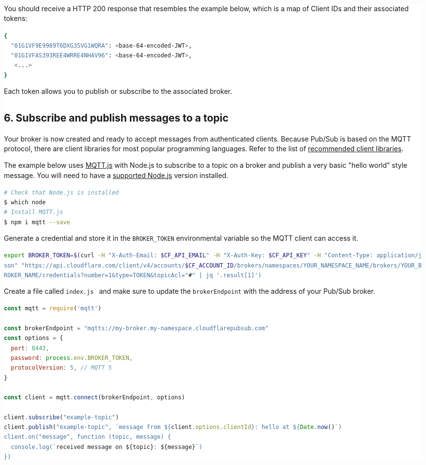 You should receive a HTTP 200 response that resembles the example below, which is a map of Client IDs and their associated tokens:

```bash
{
  "01G1VF9E9989T6DXG3SVG1WQRA": <base-64-encoded-JWT>,
  "01G1VFAS393REE4WRRE4NHAV96": <base-64-encoded-JWT>,
   <...>
}
```

Each token allows you to publish or subscribe to the associated broker.

## 6. Subscribe and publish messages to a topic

Your broker is now created and ready to accept messages from authenticated clients. Because Pub/Sub is based on the MQTT protocol, there are client libraries for most popular programming languages. Refer to the list of [recommended client libraries](/pub-sub/learning/client-libraries/).

The example below uses [MQTT.js](https://github.com/mqttjs/MQTT.js) with Node.js to subscribe to a topic on a broker and publish a very basic "hello world" style message. You will need to have a [supported Node.js](https://nodejs.org/en/download/current/) version installed.

```bash
# Check that Node.js is installed
$ which node
# Install MQTT.js
$ npm i mqtt --save
```

Generate a credential and store it in the `BROKER_TOKEN` environmental variable so the MQTT client can access it.

```bash
export BROKER_TOKEN=$(curl -H "X-Auth-Email: $CF_API_EMAIL" -H "X-Auth-Key: $CF_API_KEY" -H "Content-Type: application/json" "https://api.cloudflare.com/client/v4/accounts/$CF_ACCOUNT_ID/brokers/namespaces/YOUR_NAMESPACE_NAME/brokers/YOUR_BROKER_NAME/credentials?number=1&type=TOKEN&topicAcl="#" | jq '.result[1]')
```

Create a file called `index.js ` and make sure to update the `brokerEndpoint` with the address of your Pub/Sub broker.

```js
const mqtt = require('mqtt')

const brokerEndpoint = "mqtts://my-broker.my-namespace.cloudflarepubsub.com"
const options = {
  port: 8443,
  password: process.env.BROKER_TOKEN,
  protocolVersion: 5, // MQTT 5
}

const client = mqtt.connect(brokerEndpoint, options)

client.subscribe("example-topic")
client.publish("example-topic", `message from ${client.options.clientId}: hello at ${Date.now()`)
client.on("message", function (topic, message) {
  console.log(`received message on ${topic}: ${message}`)
})
```
